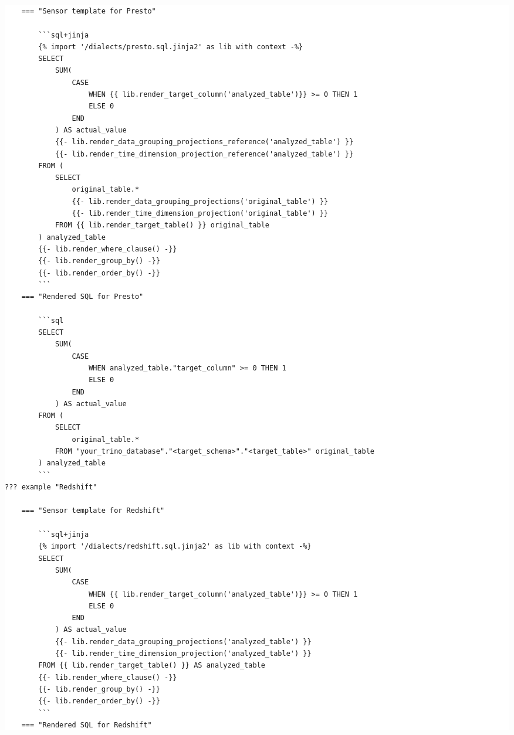         === "Sensor template for Presto"

            ```sql+jinja
            {% import '/dialects/presto.sql.jinja2' as lib with context -%}
            SELECT
                SUM(
                    CASE
                        WHEN {{ lib.render_target_column('analyzed_table')}} >= 0 THEN 1
                        ELSE 0
                    END
                ) AS actual_value
                {{- lib.render_data_grouping_projections_reference('analyzed_table') }}
                {{- lib.render_time_dimension_projection_reference('analyzed_table') }}
            FROM (
                SELECT
                    original_table.*
                    {{- lib.render_data_grouping_projections('original_table') }}
                    {{- lib.render_time_dimension_projection('original_table') }}
                FROM {{ lib.render_target_table() }} original_table
            ) analyzed_table
            {{- lib.render_where_clause() -}}
            {{- lib.render_group_by() -}}
            {{- lib.render_order_by() -}}
            ```
        === "Rendered SQL for Presto"

            ```sql
            SELECT
                SUM(
                    CASE
                        WHEN analyzed_table."target_column" >= 0 THEN 1
                        ELSE 0
                    END
                ) AS actual_value
            FROM (
                SELECT
                    original_table.*
                FROM "your_trino_database"."<target_schema>"."<target_table>" original_table
            ) analyzed_table
            ```
    ??? example "Redshift"

        === "Sensor template for Redshift"

            ```sql+jinja
            {% import '/dialects/redshift.sql.jinja2' as lib with context -%}
            SELECT
                SUM(
                    CASE
                        WHEN {{ lib.render_target_column('analyzed_table')}} >= 0 THEN 1
                        ELSE 0
                    END
                ) AS actual_value
                {{- lib.render_data_grouping_projections('analyzed_table') }}
                {{- lib.render_time_dimension_projection('analyzed_table') }}
            FROM {{ lib.render_target_table() }} AS analyzed_table
            {{- lib.render_where_clause() -}}
            {{- lib.render_group_by() -}}
            {{- lib.render_order_by() -}}
            ```
        === "Rendered SQL for Redshift"
